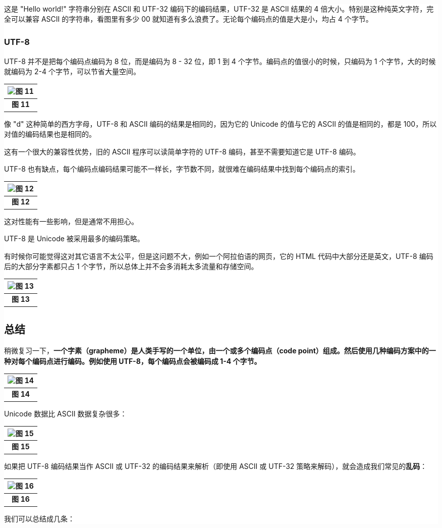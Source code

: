 这是 "Hello world!" 字符串分别在 ASCII 和 UTF-32 编码下的编码结果，UTF-32 是 ASCII 结果的 4 倍大小。特别是这种纯英文字符，完全可以兼容 ASCII 的字符串，看图里有多少 00 就知道有多么浪费了。无论每个编码点的值是大是小，均占 4 个字节。

### UTF-8

UTF-8 并不是把每个编码点编码为 8 位，而是编码为 8 - 32 位，即 1 到 4 个字节。编码点的值很小的时候，只编码为 1 个字节，大的时候就编码为 2-4 个字节，可以节省大量空间。

|![图 11](assets/2022-08-04-18-04-19.png)|
|:--:|
|<b>图 11</b>|

像 "d" 这种简单的西方字母，UTF-8 和 ASCII 编码的结果是相同的，因为它的 Unicode 的值与它的 ASCII 的值是相同的，都是 100，所以对值的编码结果也是相同的。

这有一个很大的兼容性优势，旧的 ASCII 程序可以读简单字符的 UTF-8 编码，甚至不需要知道它是 UTF-8 编码。

UTF-8 也有缺点，每个编码点编码结果可能不一样长，字节数不同，就很难在编码结果中找到每个编码点的索引。

|![图 12](assets/2022-08-04-18-09-54.png)|
|:--:|
|<b>图 12</b>|

这对性能有一些影响，但是通常不用担心。

UTF-8 是 Unicode 被采用最多的编码策略。

有时候你可能觉得这对其它语言不太公平，但是这问题不大，例如一个阿拉伯语的网页，它的 HTML 代码中大部分还是英文，UTF-8 编码后的大部分字素都只占 1 个字节，所以总体上并不会多消耗太多流量和存储空间。

|![图 13](assets/2022-08-04-18-15-27.png)|
|:--:|
|<b>图 13</b>|

## 总结

稍微复习一下，**一个字素（grapheme）是人类手写的一个单位，由一个或多个编码点（code point）组成。然后使用几种编码方案中的一种对每个编码点进行编码。例如使用 UTF-8，每个编码点会被编码成 1-4 个字节。**

|![图 14](assets/2022-08-04-18-26-15.png)|
|:--:|
|<b>图 14</b>|

Unicode 数据比 ASCII 数据复杂很多：

|![图 15](assets/2022-08-04-18-29-12.png)|
|:--:|
|<b>图 15</b>|

如果把 UTF-8 编码结果当作 ASCII 或 UTF-32 的编码结果来解析（即使用 ASCII 或 UTF-32 策略来解码），就会造成我们常见的**乱码**：

|![图 16](assets/2022-08-04-18-35-14.png)|
|:--:|
|<b>图 16</b>|

我们可以总结成几条：

